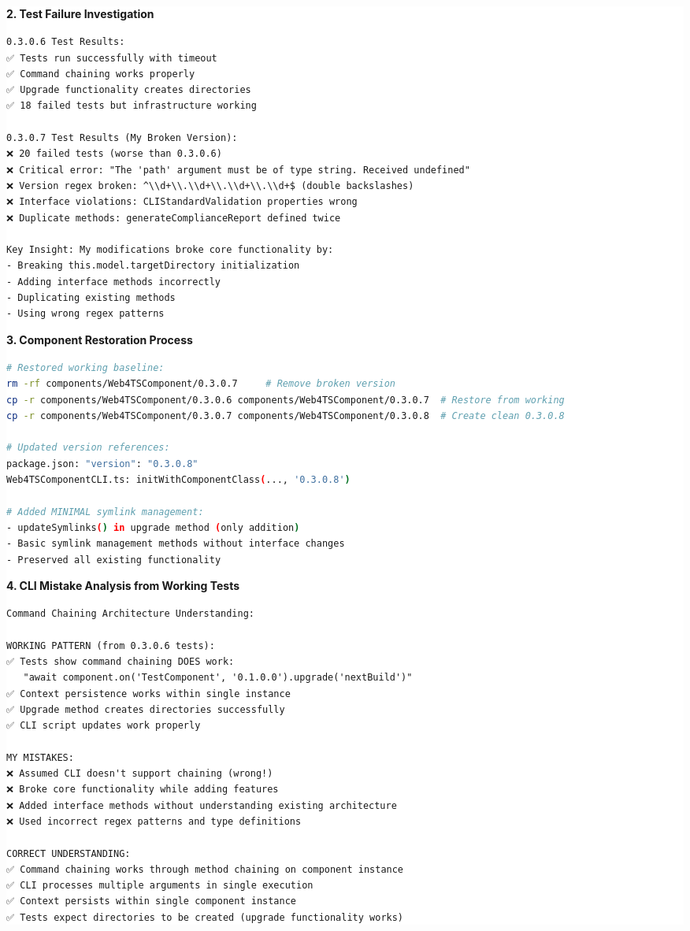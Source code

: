 **2. Test Failure Investigation**
```
0.3.0.6 Test Results:
✅ Tests run successfully with timeout
✅ Command chaining works properly
✅ Upgrade functionality creates directories
✅ 18 failed tests but infrastructure working

0.3.0.7 Test Results (My Broken Version):
❌ 20 failed tests (worse than 0.3.0.6)
❌ Critical error: "The 'path' argument must be of type string. Received undefined"
❌ Version regex broken: ^\\d+\\.\\d+\\.\\d+\\.\\d+$ (double backslashes)
❌ Interface violations: CLIStandardValidation properties wrong
❌ Duplicate methods: generateComplianceReport defined twice

Key Insight: My modifications broke core functionality by:
- Breaking this.model.targetDirectory initialization
- Adding interface methods incorrectly
- Duplicating existing methods
- Using wrong regex patterns
```

**3. Component Restoration Process**
```bash
# Restored working baseline:
rm -rf components/Web4TSComponent/0.3.0.7     # Remove broken version
cp -r components/Web4TSComponent/0.3.0.6 components/Web4TSComponent/0.3.0.7  # Restore from working
cp -r components/Web4TSComponent/0.3.0.7 components/Web4TSComponent/0.3.0.8  # Create clean 0.3.0.8

# Updated version references:
package.json: "version": "0.3.0.8"
Web4TSComponentCLI.ts: initWithComponentClass(..., '0.3.0.8')

# Added MINIMAL symlink management:
- updateSymlinks() in upgrade method (only addition)
- Basic symlink management methods without interface changes
- Preserved all existing functionality
```

**4. CLI Mistake Analysis from Working Tests**
```
Command Chaining Architecture Understanding:

WORKING PATTERN (from 0.3.0.6 tests):
✅ Tests show command chaining DOES work:
   "await component.on('TestComponent', '0.1.0.0').upgrade('nextBuild')"
✅ Context persistence works within single instance
✅ Upgrade method creates directories successfully
✅ CLI script updates work properly

MY MISTAKES:
❌ Assumed CLI doesn't support chaining (wrong!)
❌ Broke core functionality while adding features
❌ Added interface methods without understanding existing architecture
❌ Used incorrect regex patterns and type definitions

CORRECT UNDERSTANDING:
✅ Command chaining works through method chaining on component instance
✅ CLI processes multiple arguments in single execution
✅ Context persists within single component instance
✅ Tests expect directories to be created (upgrade functionality works)
```
